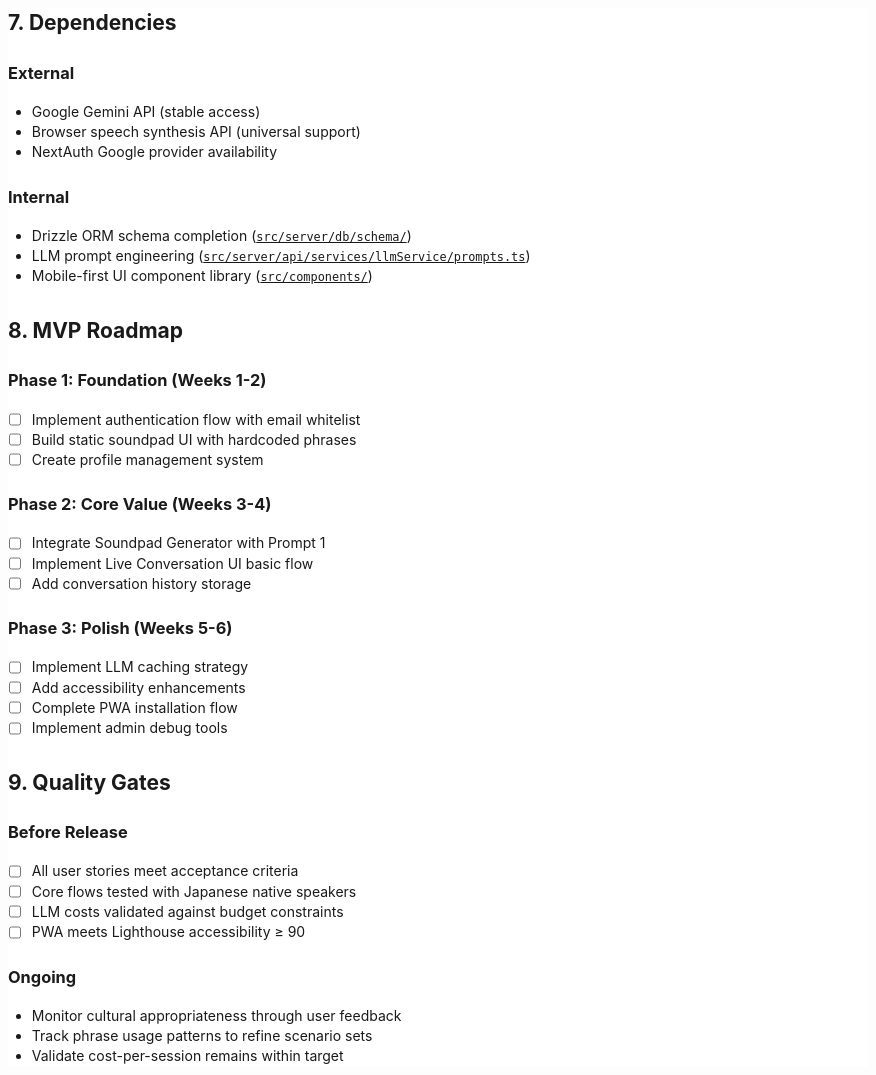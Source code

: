 ## 7. Dependencies

### External

- Google Gemini API (stable access)
- Browser speech synthesis API (universal support)
- NextAuth Google provider availability

### Internal

- Drizzle ORM schema completion ([`src/server/db/schema/`](src/server/db/schema/:1))
- LLM prompt engineering ([`src/server/api/services/llmService/prompts.ts`](src/server/api/services/llmService/prompts.ts:1))
- Mobile-first UI component library ([`src/components/`](src/components/:1))

## 8. MVP Roadmap

### Phase 1: Foundation (Weeks 1-2)

- [ ] Implement authentication flow with email whitelist
- [ ] Build static soundpad UI with hardcoded phrases
- [ ] Create profile management system

### Phase 2: Core Value (Weeks 3-4)

- [ ] Integrate Soundpad Generator with Prompt 1
- [ ] Implement Live Conversation UI basic flow
- [ ] Add conversation history storage

### Phase 3: Polish (Weeks 5-6)

- [ ] Implement LLM caching strategy
- [ ] Add accessibility enhancements
- [ ] Complete PWA installation flow
- [ ] Implement admin debug tools

## 9. Quality Gates

### Before Release

- [ ] All user stories meet acceptance criteria
- [ ] Core flows tested with Japanese native speakers
- [ ] LLM costs validated against budget constraints
- [ ] PWA meets Lighthouse accessibility ≥ 90

### Ongoing

- Monitor cultural appropriateness through user feedback
- Track phrase usage patterns to refine scenario sets
- Validate cost-per-session remains within target

